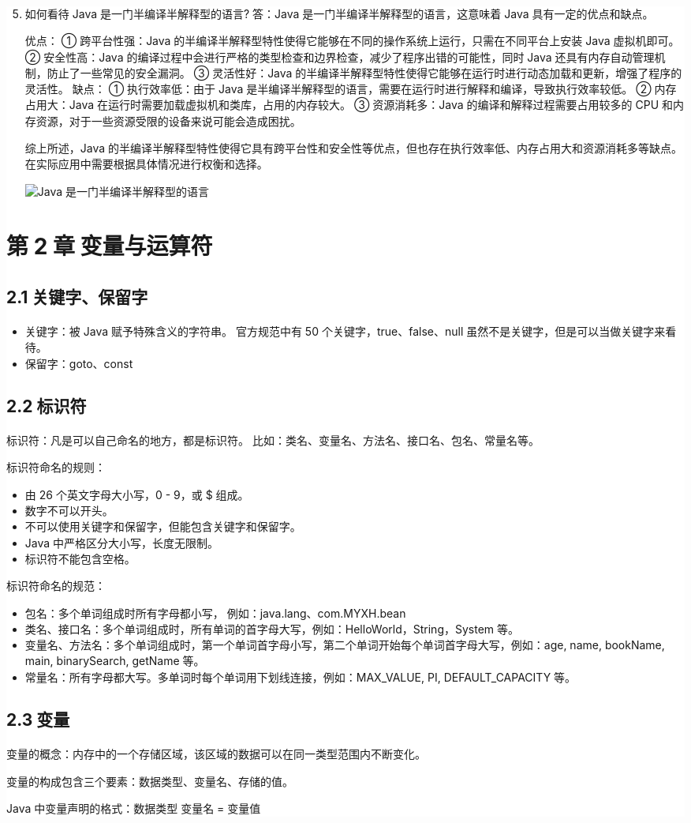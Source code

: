 5. 如何看待 Java 是一门半编译半解释型的语言?
   答：Java 是一门半编译半解释型的语言，这意味着 Java 具有一定的优点和缺点。

   优点：
   ① 跨平台性强：Java 的半编译半解释型特性使得它能够在不同的操作系统上运行，只需在不同平台上安装 Java 虚拟机即可。
   ② 安全性高：Java 的编译过程中会进行严格的类型检查和边界检查，减少了程序出错的可能性，同时 Java 还具有内存自动管理机制，防止了一些常见的安全漏洞。
   ③ 灵活性好：Java 的半编译半解释型特性使得它能够在运行时进行动态加载和更新，增强了程序的灵活性。
   缺点：
   ① 执行效率低：由于 Java 是半编译半解释型的语言，需要在运行时进行解释和编译，导致执行效率较低。
   ② 内存占用大：Java 在运行时需要加载虚拟机和类库，占用的内存较大。
   ③ 资源消耗多：Java 的编译和解释过程需要占用较多的 CPU 和内存资源，对于一些资源受限的设备来说可能会造成困扰。

   综上所述，Java 的半编译半解释型特性使得它具有跨平台性和安全性等优点，但也存在执行效率低、内存占用大和资源消耗多等缺点。在实际应用中需要根据具体情况进行权衡和选择。

   ![ Java 是一门半编译半解释型的语言](https://img-blog.csdnimg.cn/2b8e031807a04397a508117d4ebf34f2.png)

# 第 2 章 变量与运算符

## 2.1 关键字、保留字

- 关键字：被 Java 赋予特殊含义的字符串。
  官方规范中有 50 个关键字，true、false、null 虽然不是关键字，但是可以当做关键字来看待。
- 保留字：goto、const

## 2.2 标识符

标识符：凡是可以自己命名的地方，都是标识符。
比如：类名、变量名、方法名、接口名、包名、常量名等。

标识符命名的规则：

- 由 26 个英文字母大小写，0 - 9，或 $ 组成。
- 数字不可以开头。
- 不可以使用关键字和保留字，但能包含关键字和保留字。
- Java 中严格区分大小写，长度无限制。
- 标识符不能包含空格。

标识符命名的规范：

- 包名：多个单词组成时所有字母都小写，
  例如：java.lang、com.MYXH.bean
- 类名、接口名：多个单词组成时，所有单词的首字母大写，例如：HelloWorld，String，System 等。
- 变量名、方法名：多个单词组成时，第一个单词首字母小写，第二个单词开始每个单词首字母大写，例如：age, name, bookName, main, binarySearch, getName 等。
- 常量名：所有字母都大写。多单词时每个单词用下划线连接，例如：MAX_VALUE, PI, DEFAULT_CAPACITY 等。

## 2.3 变量

变量的概念：内存中的一个存储区域，该区域的数据可以在同一类型范围内不断变化。

变量的构成包含三个要素：数据类型、变量名、存储的值。

Java 中变量声明的格式：数据类型 变量名 = 变量值
